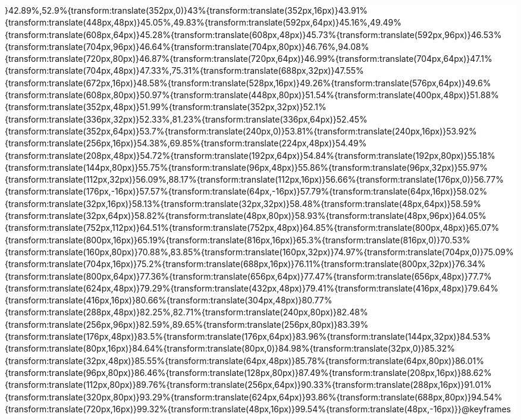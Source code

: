 }42.89%,52.9%{transform:translate(352px,0)}43%{transform:translate(352px,16px)}43.91%{transform:translate(448px,48px)}45.05%,49.83%{transform:translate(592px,64px)}45.16%,49.49%{transform:translate(608px,64px)}45.28%{transform:translate(608px,48px)}45.73%{transform:translate(592px,96px)}46.53%{transform:translate(704px,96px)}46.64%{transform:translate(704px,80px)}46.76%,94.08%{transform:translate(720px,80px)}46.87%{transform:translate(720px,64px)}46.99%{transform:translate(704px,64px)}47.1%{transform:translate(704px,48px)}47.33%,75.31%{transform:translate(688px,32px)}47.55%{transform:translate(672px,16px)}48.58%{transform:translate(528px,16px)}49.26%{transform:translate(576px,64px)}49.6%{transform:translate(608px,80px)}50.97%{transform:translate(448px,80px)}51.54%{transform:translate(400px,48px)}51.88%{transform:translate(352px,48px)}51.99%{transform:translate(352px,32px)}52.1%{transform:translate(336px,32px)}52.33%,81.23%{transform:translate(336px,64px)}52.45%{transform:translate(352px,64px)}53.7%{transform:translate(240px,0)}53.81%{transform:translate(240px,16px)}53.92%{transform:translate(256px,16px)}54.38%,69.85%{transform:translate(224px,48px)}54.49%{transform:translate(208px,48px)}54.72%{transform:translate(192px,64px)}54.84%{transform:translate(192px,80px)}55.18%{transform:translate(144px,80px)}55.75%{transform:translate(96px,48px)}55.86%{transform:translate(96px,32px)}55.97%{transform:translate(112px,32px)}56.09%,88.17%{transform:translate(112px,16px)}56.66%{transform:translate(176px,0)}56.77%{transform:translate(176px,-16px)}57.57%{transform:translate(64px,-16px)}57.79%{transform:translate(64px,16px)}58.02%{transform:translate(32px,16px)}58.13%{transform:translate(32px,32px)}58.48%{transform:translate(48px,64px)}58.59%{transform:translate(32px,64px)}58.82%{transform:translate(48px,80px)}58.93%{transform:translate(48px,96px)}64.05%{transform:translate(752px,112px)}64.51%{transform:translate(752px,48px)}64.85%{transform:translate(800px,48px)}65.07%{transform:translate(800px,16px)}65.19%{transform:translate(816px,16px)}65.3%{transform:translate(816px,0)}70.53%{transform:translate(160px,80px)}70.88%,83.85%{transform:translate(160px,32px)}74.97%{transform:translate(704px,0)}75.09%{transform:translate(704px,16px)}75.2%{transform:translate(688px,16px)}76.11%{transform:translate(800px,32px)}76.34%{transform:translate(800px,64px)}77.36%{transform:translate(656px,64px)}77.47%{transform:translate(656px,48px)}77.7%{transform:translate(624px,48px)}79.29%{transform:translate(432px,48px)}79.41%{transform:translate(416px,48px)}79.64%{transform:translate(416px,16px)}80.66%{transform:translate(304px,48px)}80.77%{transform:translate(288px,48px)}82.25%,82.71%{transform:translate(240px,80px)}82.48%{transform:translate(256px,96px)}82.59%,89.65%{transform:translate(256px,80px)}83.39%{transform:translate(176px,48px)}83.5%{transform:translate(176px,64px)}83.96%{transform:translate(144px,32px)}84.53%{transform:translate(80px,16px)}84.64%{transform:translate(80px,0)}84.98%{transform:translate(32px,0)}85.32%{transform:translate(32px,48px)}85.55%{transform:translate(64px,48px)}85.78%{transform:translate(64px,80px)}86.01%{transform:translate(96px,80px)}86.46%{transform:translate(128px,80px)}87.49%{transform:translate(208px,16px)}88.62%{transform:translate(112px,80px)}89.76%{transform:translate(256px,64px)}90.33%{transform:translate(288px,16px)}91.01%{transform:translate(320px,80px)}93.29%{transform:translate(624px,64px)}93.86%{transform:translate(688px,80px)}94.54%{transform:translate(720px,16px)}99.32%{transform:translate(48px,16px)}99.54%{transform:translate(48px,-16px)}}@keyframes